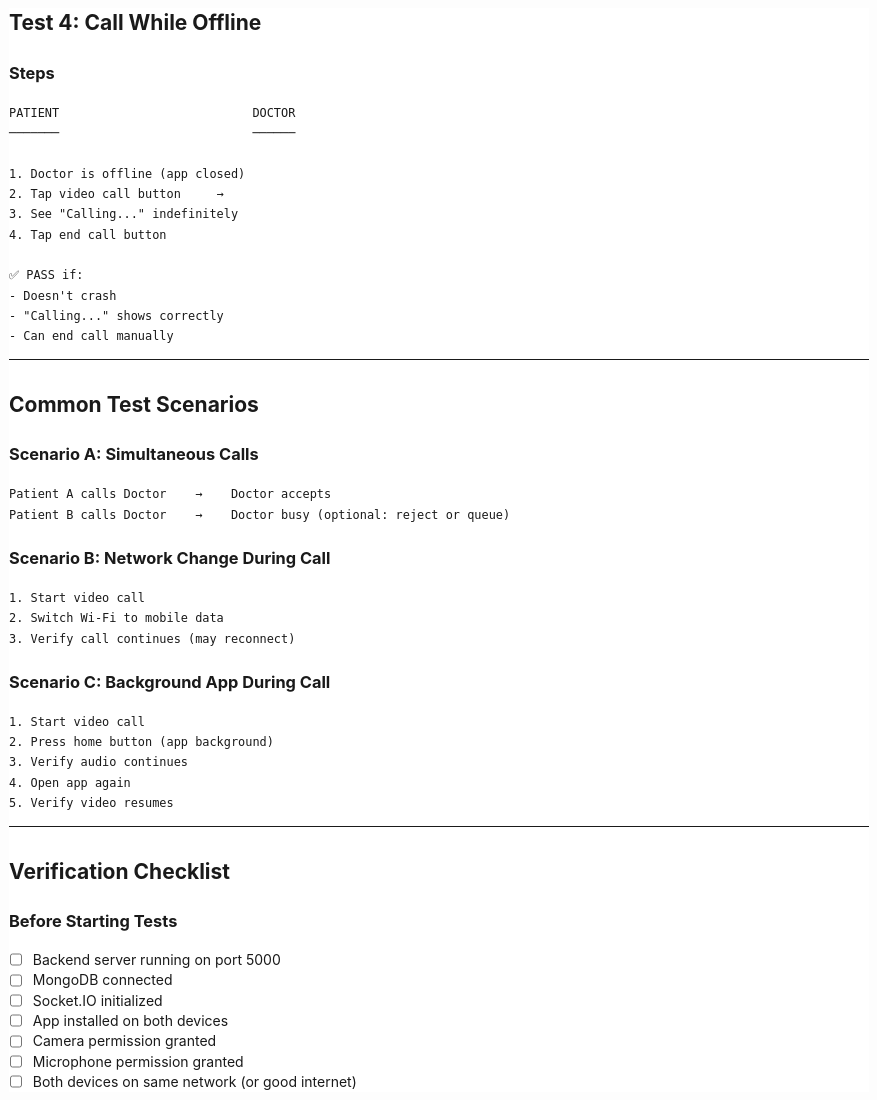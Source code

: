 
## Test 4: Call While Offline

### Steps
```
PATIENT                           DOCTOR
───────                           ──────

1. Doctor is offline (app closed)
2. Tap video call button     →   
3. See "Calling..." indefinitely
4. Tap end call button       

✅ PASS if:
- Doesn't crash
- "Calling..." shows correctly
- Can end call manually
```

---

## Common Test Scenarios

### Scenario A: Simultaneous Calls
```
Patient A calls Doctor    →    Doctor accepts
Patient B calls Doctor    →    Doctor busy (optional: reject or queue)
```

### Scenario B: Network Change During Call
```
1. Start video call
2. Switch Wi-Fi to mobile data
3. Verify call continues (may reconnect)
```

### Scenario C: Background App During Call
```
1. Start video call
2. Press home button (app background)
3. Verify audio continues
4. Open app again
5. Verify video resumes
```

---

## Verification Checklist

### Before Starting Tests
- [ ] Backend server running on port 5000
- [ ] MongoDB connected
- [ ] Socket.IO initialized
- [ ] App installed on both devices
- [ ] Camera permission granted
- [ ] Microphone permission granted
- [ ] Both devices on same network (or good internet)
